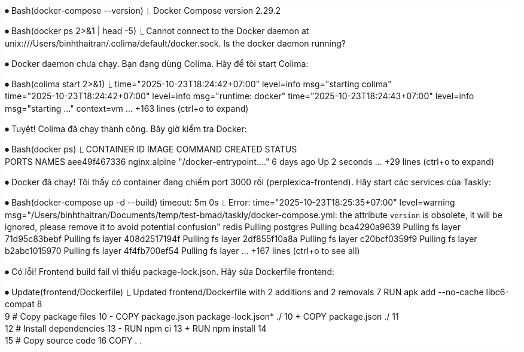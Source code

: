 ⏺ Bash(docker-compose --version)
  ⎿  Docker Compose version 2.29.2

⏺ Bash(docker ps 2>&1 | head -5)
  ⎿  Cannot connect to the Docker daemon at unix:///Users/binhthaitran/.colima/default/docker.sock. Is the docker daemon running?

⏺ Docker daemon chưa chạy. Bạn đang dùng Colima. Hãy để tôi start Colima:

⏺ Bash(colima start 2>&1)
  ⎿  time="2025-10-23T18:24:42+07:00" level=info msg="starting colima"        
     time="2025-10-23T18:24:42+07:00" level=info msg="runtime: docker"
     time="2025-10-23T18:24:43+07:00" level=info msg="starting ..." context=vm
     … +163 lines (ctrl+o to expand)

⏺ Tuyệt! Colima đã chạy thành công. Bây giờ kiểm tra Docker:

⏺ Bash(docker ps)
  ⎿  CONTAINER ID   IMAGE                                      COMMAND                  CREATED        STATUS         
              PORTS                                                                                              NAMES
     aee49f467336   nginx:alpine                               "/docker-entrypoint.…"   6 days ago     Up 2 seconds
     … +29 lines (ctrl+o to expand)

⏺ Docker đã chạy! Tôi thấy có container đang chiếm port 3000 rồi (perplexica-frontend). Hãy start các services của Taskly:

⏺ Bash(docker-compose up -d --build) timeout: 5m 0s
  ⎿  Error: time="2025-10-23T18:25:35+07:00" level=warning msg="/Users/binhthaitran/Documents/temp/test-bmad/taskly/docker-compose.yml: the
      attribute `version` is obsolete, it will be ignored, please remove it to avoid potential confusion"
      redis Pulling 
      postgres Pulling 
      bca4290a9639 Pulling fs layer 
      71d95c83bebf Pulling fs layer 
      408d2517194f Pulling fs layer 
      2df855f10a8a Pulling fs layer 
      c20bcf0359f9 Pulling fs layer 
      b2abc1015970 Pulling fs layer 
      4f4fb700ef54 Pulling fs layer 
     … +167 lines (ctrl+o to see all)

⏺ Có lỗi! Frontend build fail vì thiếu package-lock.json. Hãy sửa Dockerfile frontend:

⏺ Update(frontend/Dockerfile)
  ⎿  Updated frontend/Dockerfile with 2 additions and 2 removals
        7    RUN apk add --no-cache libc6-compat
        8    
        9    # Copy package files
       10 -  COPY package.json package-lock.json* ./
       10 +  COPY package.json ./
       11    
       12    # Install dependencies
       13 -  RUN npm ci
       13 +  RUN npm install
       14    
       15    # Copy source code
       16    COPY . .
